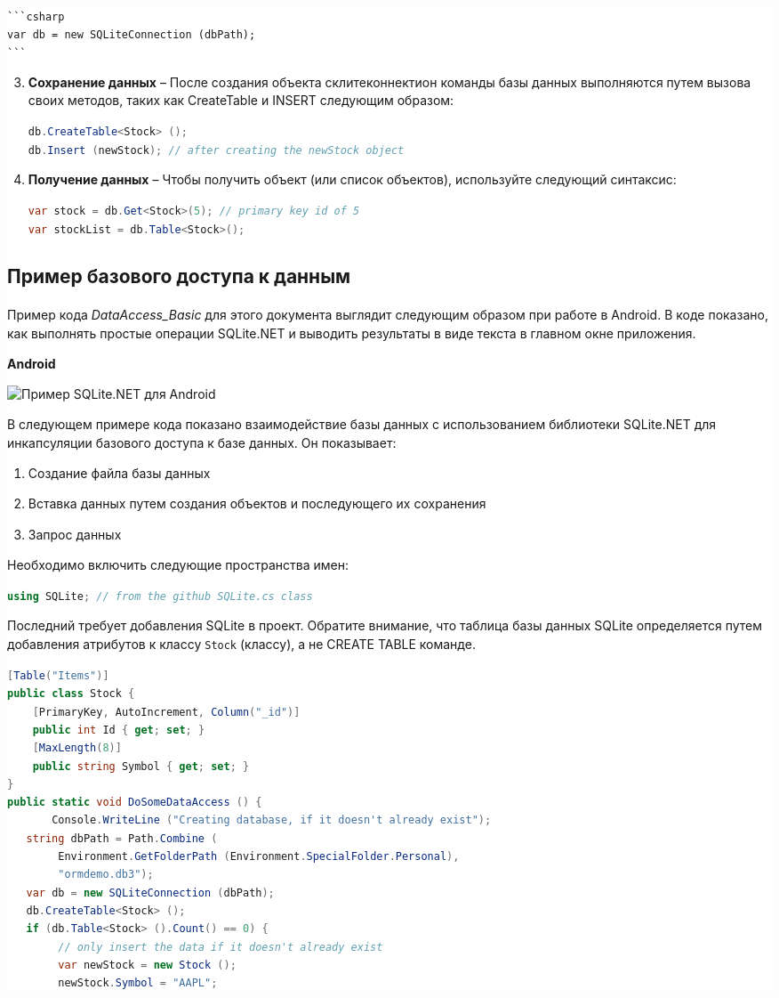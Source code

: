     ```csharp
    var db = new SQLiteConnection (dbPath);
    ```

3. **Сохранение данных** &ndash; После создания объекта склитеконнектион команды базы данных выполняются путем вызова своих методов, таких как CreateTable и INSERT следующим образом:

    ```csharp
    db.CreateTable<Stock> ();
    db.Insert (newStock); // after creating the newStock object
    ```

4. **Получение данных** &ndash; Чтобы получить объект (или список объектов), используйте следующий синтаксис:

    ```csharp
    var stock = db.Get<Stock>(5); // primary key id of 5
    var stockList = db.Table<Stock>();
    ```

## <a name="basic-data-access-sample"></a>Пример базового доступа к данным

Пример кода *DataAccess_Basic* для этого документа выглядит следующим образом при работе в Android. В коде показано, как выполнять простые операции SQLite.NET и выводить результаты в виде текста в главном окне приложения.


**Android**

![Пример SQLite.NET для Android](using-sqlite-orm-images/image3.png "Пример SQLite.NET для Android")

В следующем примере кода показано взаимодействие базы данных с использованием библиотеки SQLite.NET для инкапсуляции базового доступа к базе данных.
Он показывает:

1. Создание файла базы данных

2. Вставка данных путем создания объектов и последующего их сохранения

3. Запрос данных

Необходимо включить следующие пространства имен:

```csharp
using SQLite; // from the github SQLite.cs class
```

Последний требует добавления SQLite в проект. Обратите внимание, что таблица базы данных SQLite определяется путем добавления атрибутов к классу `Stock` (классу), а не CREATE TABLE команде.

```csharp
[Table("Items")]
public class Stock {
    [PrimaryKey, AutoIncrement, Column("_id")]
    public int Id { get; set; }
    [MaxLength(8)]
    public string Symbol { get; set; }
}
public static void DoSomeDataAccess () {
       Console.WriteLine ("Creating database, if it doesn't already exist");
   string dbPath = Path.Combine (
        Environment.GetFolderPath (Environment.SpecialFolder.Personal),
        "ormdemo.db3");
   var db = new SQLiteConnection (dbPath);
   db.CreateTable<Stock> ();
   if (db.Table<Stock> ().Count() == 0) {
        // only insert the data if it doesn't already exist
        var newStock = new Stock ();
        newStock.Symbol = "AAPL";
```